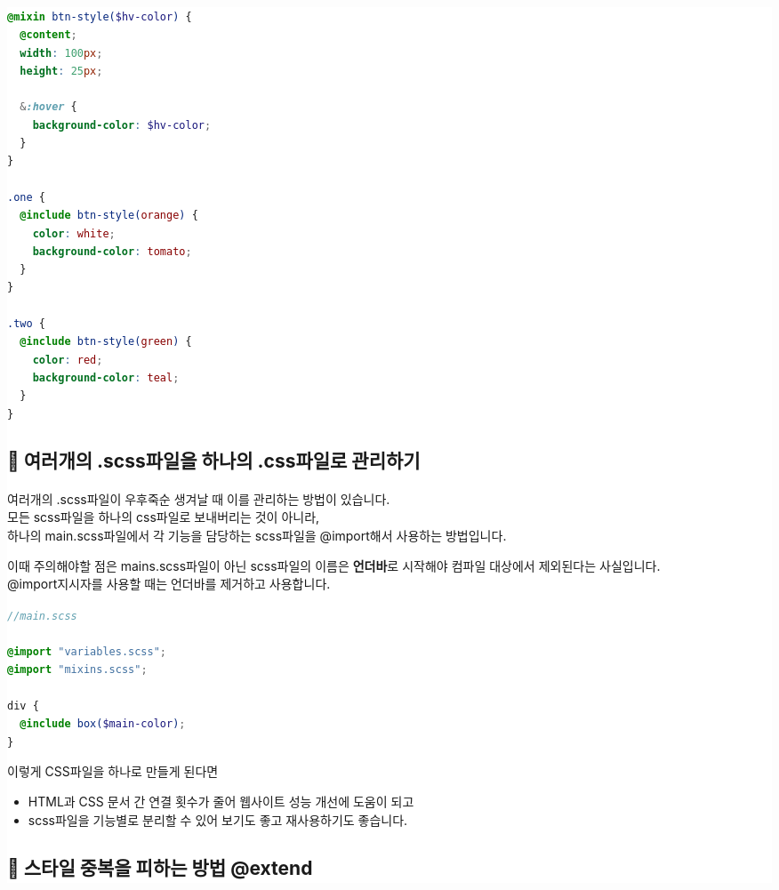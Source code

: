 ```scss
@mixin btn-style($hv-color) {
  @content;
  width: 100px;
  height: 25px;

  &:hover {
    background-color: $hv-color;
  }
}

.one {
  @include btn-style(orange) {
    color: white;
    background-color: tomato;
  }
}

.two {
  @include btn-style(green) {
    color: red;
    background-color: teal;
  }
}
```

## 📄 여러개의 .scss파일을 하나의 .css파일로 관리하기

여러개의 .scss파일이 우후죽순 생겨날 때 이를 관리하는 방법이 있습니다.<br/>
모든 scss파일을 하나의 css파일로 보내버리는 것이 아니라, <br/>
하나의 main.scss파일에서 각 기능을 담당하는 scss파일을 @import해서 사용하는 방법입니다.

이때 주의해야할 점은 mains.scss파일이 아닌 scss파일의 이름은 **언더바**로 시작해야 컴파일 대상에서 제외된다는 사실입니다.</br>
@import지시자를 사용할 때는 언더바를 제거하고 사용합니다.

```scss
//main.scss

@import "variables.scss";
@import "mixins.scss";

div {
  @include box($main-color);
}
```

이렇게 CSS파일을 하나로 만들게 된다면

- HTML과 CSS 문서 간 연결 횟수가 줄어 웹사이트 성능 개선에 도움이 되고
- scss파일을 기능별로 분리할 수 있어 보기도 좋고 재사용하기도 좋습니다.

## 📄 스타일 중복을 피하는 방법 @extend
